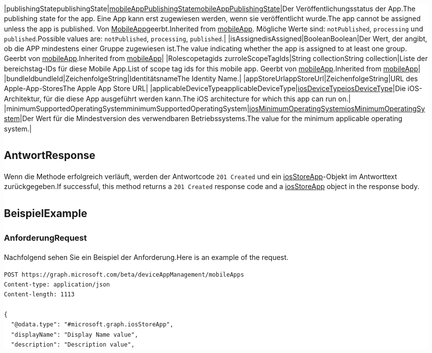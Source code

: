 |<span data-ttu-id="0290b-187">publishingState</span><span class="sxs-lookup"><span data-stu-id="0290b-187">publishingState</span></span>|[<span data-ttu-id="0290b-188">mobileAppPublishingState</span><span class="sxs-lookup"><span data-stu-id="0290b-188">mobileAppPublishingState</span></span>](../resources/intune-apps-mobileapppublishingstate.md)|<span data-ttu-id="0290b-189">Der Veröffentlichungsstatus der App.</span><span class="sxs-lookup"><span data-stu-id="0290b-189">The publishing state for the app.</span></span> <span data-ttu-id="0290b-190">Eine App kann erst zugewiesen werden, wenn sie veröffentlicht wurde.</span><span class="sxs-lookup"><span data-stu-id="0290b-190">The app cannot be assigned unless the app is published.</span></span> <span data-ttu-id="0290b-191">Von [MobileApp](../resources/intune-apps-mobileapp.md)geerbt.</span><span class="sxs-lookup"><span data-stu-id="0290b-191">Inherited from [mobileApp](../resources/intune-apps-mobileapp.md).</span></span> <span data-ttu-id="0290b-192">Mögliche Werte sind: `notPublished`, `processing` und `published`.</span><span class="sxs-lookup"><span data-stu-id="0290b-192">Possible values are: `notPublished`, `processing`, `published`.</span></span>|
|<span data-ttu-id="0290b-193">isAssigned</span><span class="sxs-lookup"><span data-stu-id="0290b-193">isAssigned</span></span>|<span data-ttu-id="0290b-194">Boolean</span><span class="sxs-lookup"><span data-stu-id="0290b-194">Boolean</span></span>|<span data-ttu-id="0290b-195">Der Wert, der angibt, ob die APP mindestens einer Gruppe zugewiesen ist.</span><span class="sxs-lookup"><span data-stu-id="0290b-195">The value indicating whether the app is assigned to at least one group.</span></span> <span data-ttu-id="0290b-196">Geerbt von [mobileApp](../resources/intune-apps-mobileapp.md).</span><span class="sxs-lookup"><span data-stu-id="0290b-196">Inherited from [mobileApp](../resources/intune-apps-mobileapp.md)</span></span>|
|<span data-ttu-id="0290b-197">Rolescopetagids zur</span><span class="sxs-lookup"><span data-stu-id="0290b-197">roleScopeTagIds</span></span>|<span data-ttu-id="0290b-198">String collection</span><span class="sxs-lookup"><span data-stu-id="0290b-198">String collection</span></span>|<span data-ttu-id="0290b-199">Liste der bereichstag-IDs für diese Mobile App.</span><span class="sxs-lookup"><span data-stu-id="0290b-199">List of scope tag ids for this mobile app.</span></span> <span data-ttu-id="0290b-200">Geerbt von [mobileApp](../resources/intune-apps-mobileapp.md).</span><span class="sxs-lookup"><span data-stu-id="0290b-200">Inherited from [mobileApp](../resources/intune-apps-mobileapp.md)</span></span>|
|<span data-ttu-id="0290b-201">bundleId</span><span class="sxs-lookup"><span data-stu-id="0290b-201">bundleId</span></span>|<span data-ttu-id="0290b-202">Zeichenfolge</span><span class="sxs-lookup"><span data-stu-id="0290b-202">String</span></span>|<span data-ttu-id="0290b-203">Identitätsname</span><span class="sxs-lookup"><span data-stu-id="0290b-203">The Identity Name.</span></span>|
|<span data-ttu-id="0290b-204">appStoreUrl</span><span class="sxs-lookup"><span data-stu-id="0290b-204">appStoreUrl</span></span>|<span data-ttu-id="0290b-205">Zeichenfolge</span><span class="sxs-lookup"><span data-stu-id="0290b-205">String</span></span>|<span data-ttu-id="0290b-206">URL des Apple-App-Stores</span><span class="sxs-lookup"><span data-stu-id="0290b-206">The Apple App Store URL</span></span>|
|<span data-ttu-id="0290b-207">applicableDeviceType</span><span class="sxs-lookup"><span data-stu-id="0290b-207">applicableDeviceType</span></span>|[<span data-ttu-id="0290b-208">iosDeviceType</span><span class="sxs-lookup"><span data-stu-id="0290b-208">iosDeviceType</span></span>](../resources/intune-apps-iosdevicetype.md)|<span data-ttu-id="0290b-209">Die iOS-Architektur, für die diese App ausgeführt werden kann.</span><span class="sxs-lookup"><span data-stu-id="0290b-209">The iOS architecture for which this app can run on.</span></span>|
|<span data-ttu-id="0290b-210">minimumSupportedOperatingSystem</span><span class="sxs-lookup"><span data-stu-id="0290b-210">minimumSupportedOperatingSystem</span></span>|[<span data-ttu-id="0290b-211">iosMinimumOperatingSystem</span><span class="sxs-lookup"><span data-stu-id="0290b-211">iosMinimumOperatingSystem</span></span>](../resources/intune-apps-iosminimumoperatingsystem.md)|<span data-ttu-id="0290b-212">Der Wert für die Mindestversion des verwendbaren Betriebssystems.</span><span class="sxs-lookup"><span data-stu-id="0290b-212">The value for the minimum applicable operating system.</span></span>|



## <a name="response"></a><span data-ttu-id="0290b-213">Antwort</span><span class="sxs-lookup"><span data-stu-id="0290b-213">Response</span></span>
<span data-ttu-id="0290b-214">Wenn die Methode erfolgreich verläuft, werden der Antwortcode `201 Created` und ein [iosStoreApp](../resources/intune-apps-iosstoreapp.md)-Objekt im Antworttext zurückgegeben.</span><span class="sxs-lookup"><span data-stu-id="0290b-214">If successful, this method returns a `201 Created` response code and a [iosStoreApp](../resources/intune-apps-iosstoreapp.md) object in the response body.</span></span>

## <a name="example"></a><span data-ttu-id="0290b-215">Beispiel</span><span class="sxs-lookup"><span data-stu-id="0290b-215">Example</span></span>

### <a name="request"></a><span data-ttu-id="0290b-216">Anforderung</span><span class="sxs-lookup"><span data-stu-id="0290b-216">Request</span></span>
<span data-ttu-id="0290b-217">Nachfolgend sehen Sie ein Beispiel der Anforderung.</span><span class="sxs-lookup"><span data-stu-id="0290b-217">Here is an example of the request.</span></span>
``` http
POST https://graph.microsoft.com/beta/deviceAppManagement/mobileApps
Content-type: application/json
Content-length: 1113

{
  "@odata.type": "#microsoft.graph.iosStoreApp",
  "displayName": "Display Name value",
  "description": "Description value",
```